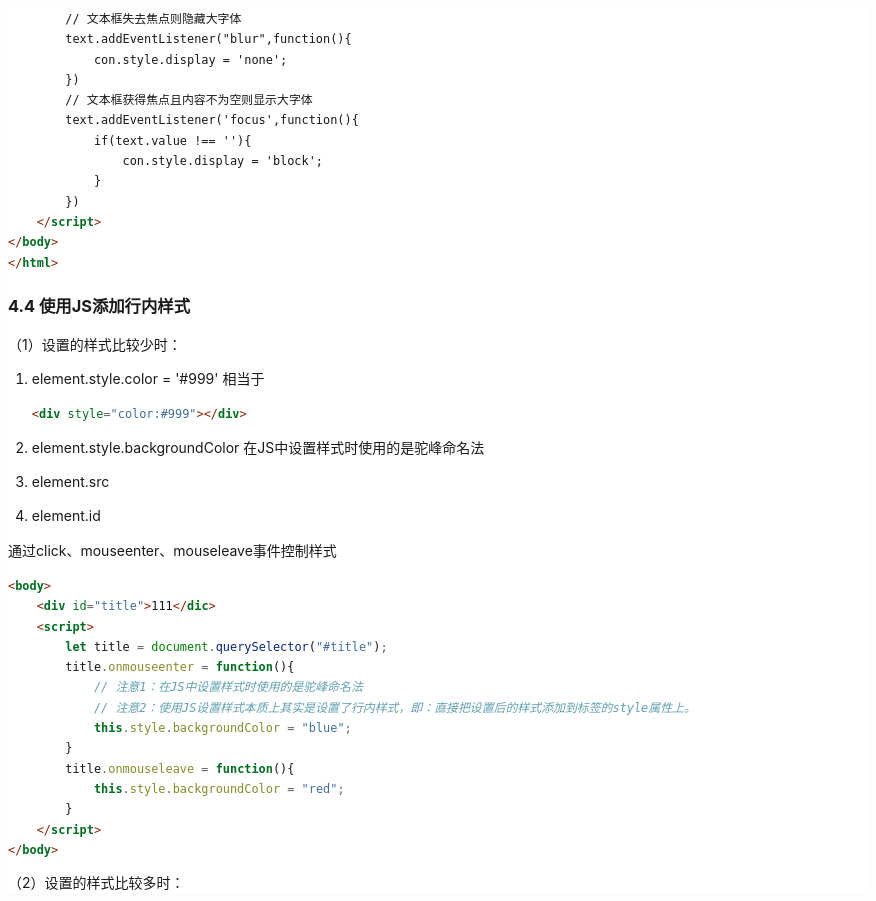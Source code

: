 ~~~html
        // 文本框失去焦点则隐藏大字体
        text.addEventListener("blur",function(){
            con.style.display = 'none';
        })
        // 文本框获得焦点且内容不为空则显示大字体
        text.addEventListener('focus',function(){
            if(text.value !== ''){
                con.style.display = 'block';
            }
        })
    </script>
</body>
</html>
~~~





### 4.4 使用JS添加行内样式

（1）设置的样式比较少时：

1. element.style.color = '#999' 相当于 

   ~~~html
   <div style="color:#999"></div>
   ~~~

   

2. element.style.backgroundColor   在JS中设置样式时使用的是驼峰命名法

3. element.src

4. element.id

通过click、mouseenter、mouseleave事件控制样式

~~~html
<body>
    <div id="title">111</dic>
    <script>
        let title = document.querySelector("#title");
        title.onmouseenter = function(){
            // 注意1：在JS中设置样式时使用的是驼峰命名法
            // 注意2：使用JS设置样式本质上其实是设置了行内样式，即：直接把设置后的样式添加到标签的style属性上。
            this.style.backgroundColor = "blue";
        }
        title.onmouseleave = function(){
            this.style.backgroundColor = "red";
        }
    </script>
</body>
~~~



（2）设置的样式比较多时：
